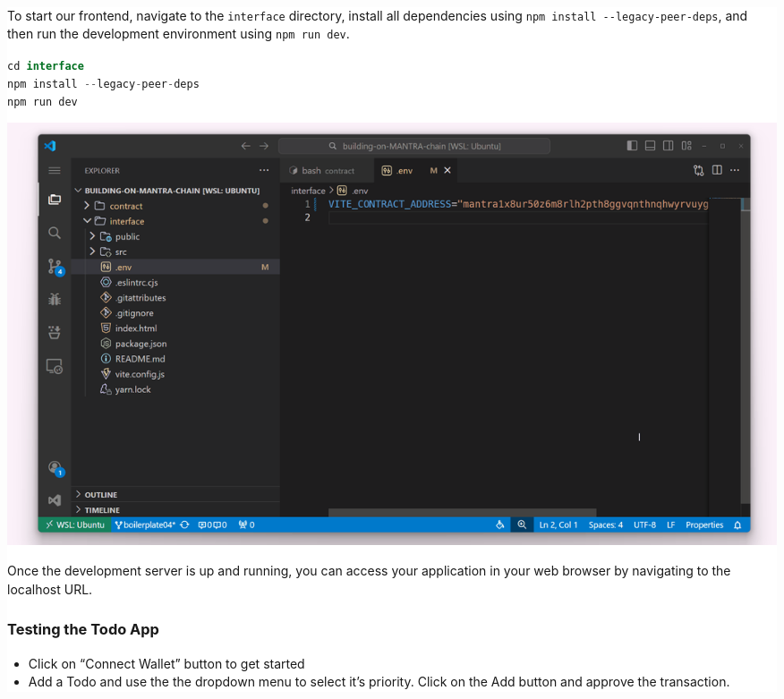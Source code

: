 To start our frontend, navigate to the `interface` directory, install all dependencies using `npm install --legacy-peer-deps`, and then run the development environment using `npm run dev`.

```jsx
cd interface
npm install --legacy-peer-deps
npm run dev
```

![31.gif](https://github.com/0xmetaschool/Learning-Projects/blob/main/assests_for_all/Building%20on%20Mantra%20-%20C2/5.%20Implementing%20Functions%2C%20Contract%20Managem/3.%20Bringing%20Your%20To-Do%20List%20to%20Life%20Creatin/31.gif?raw=true)

Once the development server is up and running, you can access your application in your web browser by navigating to the localhost URL. 

### **Testing the Todo App**

- Click on “Connect Wallet” button to get started
- Add a Todo and use the the dropdown menu to select it’s priority. Click on the Add button and approve the transaction.
